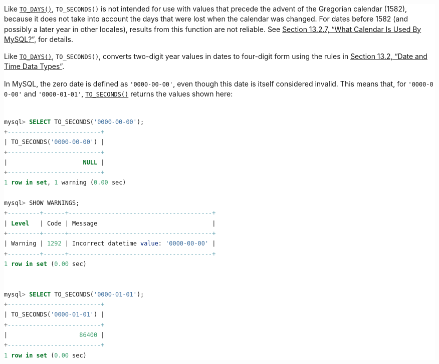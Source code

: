 


Like [`TO_DAYS()`](https://dev.mysql.com/doc/refman/8.0/en/date-and-time-functions.html#function_to-days),
`TO_SECONDS()` is not intended for use with
values that precede the advent of the Gregorian calendar
(1582), because it does not take into account the days that
were lost when the calendar was changed. For dates before 1582
(and possibly a later year in other locales), results from
this function are not reliable. See
[Section 13.2.7, “What Calendar Is Used By MySQL?”](https://dev.mysql.com/doc/refman/8.0/en/mysql-calendar.html "13.2.7 What Calendar Is Used By MySQL?"), for details.



Like [`TO_DAYS()`](https://dev.mysql.com/doc/refman/8.0/en/date-and-time-functions.html#function_to-days),
`TO_SECONDS()`, converts two-digit year
values in dates to four-digit form using the rules in
[Section 13.2, “Date and Time Data Types”](https://dev.mysql.com/doc/refman/8.0/en/date-and-time-types.html "13.2 Date and Time Data Types").



In MySQL, the zero date is defined as
`'0000-00-00'`, even though this date is
itself considered invalid. This means that, for
`'0000-00-00'` and
`'0000-01-01'`,
[`TO_SECONDS()`](https://dev.mysql.com/doc/refman/8.0/en/date-and-time-functions.html#function_to-seconds) returns the values
shown here:




``` sql

mysql> SELECT TO_SECONDS('0000-00-00');
+--------------------------+
| TO_SECONDS('0000-00-00') |
+--------------------------+
|                     NULL |
+--------------------------+
1 row in set, 1 warning (0.00 sec)

mysql> SHOW WARNINGS;
+---------+------+----------------------------------------+
| Level   | Code | Message                                |
+---------+------+----------------------------------------+
| Warning | 1292 | Incorrect datetime value: '0000-00-00' |
+---------+------+----------------------------------------+
1 row in set (0.00 sec)


mysql> SELECT TO_SECONDS('0000-01-01');
+--------------------------+
| TO_SECONDS('0000-01-01') |
+--------------------------+
|                    86400 |
+--------------------------+
1 row in set (0.00 sec)
```
